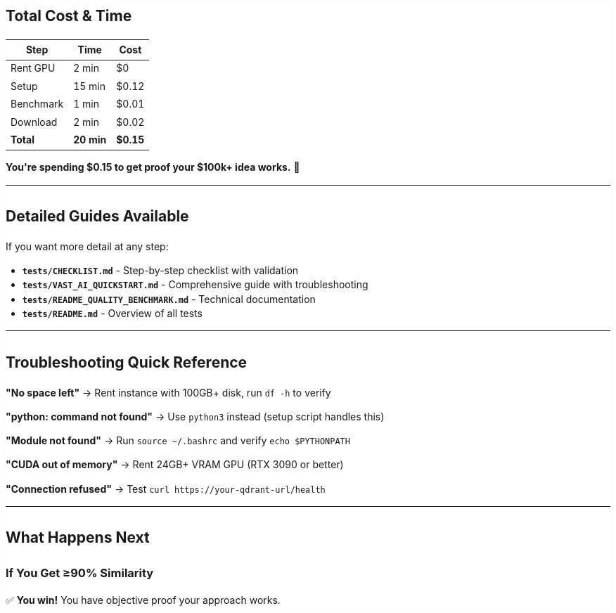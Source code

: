
## Total Cost & Time

| Step | Time | Cost |
|------|------|------|
| Rent GPU | 2 min | $0 |
| Setup | 15 min | $0.12 |
| Benchmark | 1 min | $0.01 |
| Download | 2 min | $0.02 |
| **Total** | **20 min** | **$0.15** |

**You're spending $0.15 to get proof your $100k+ idea works.** 🚀

---

## Detailed Guides Available

If you want more detail at any step:

- **`tests/CHECKLIST.md`** - Step-by-step checklist with validation
- **`tests/VAST_AI_QUICKSTART.md`** - Comprehensive guide with troubleshooting
- **`tests/README_QUALITY_BENCHMARK.md`** - Technical documentation
- **`tests/README.md`** - Overview of all tests

---

## Troubleshooting Quick Reference

**"No space left"**
→ Rent instance with 100GB+ disk, run `df -h` to verify

**"python: command not found"**
→ Use `python3` instead (setup script handles this)

**"Module not found"**
→ Run `source ~/.bashrc` and verify `echo $PYTHONPATH`

**"CUDA out of memory"**
→ Rent 24GB+ VRAM GPU (RTX 3090 or better)

**"Connection refused"**
→ Test `curl https://your-qdrant-url/health`

---

## What Happens Next

### If You Get ≥90% Similarity

✅ **You win!** You have objective proof your approach works.
